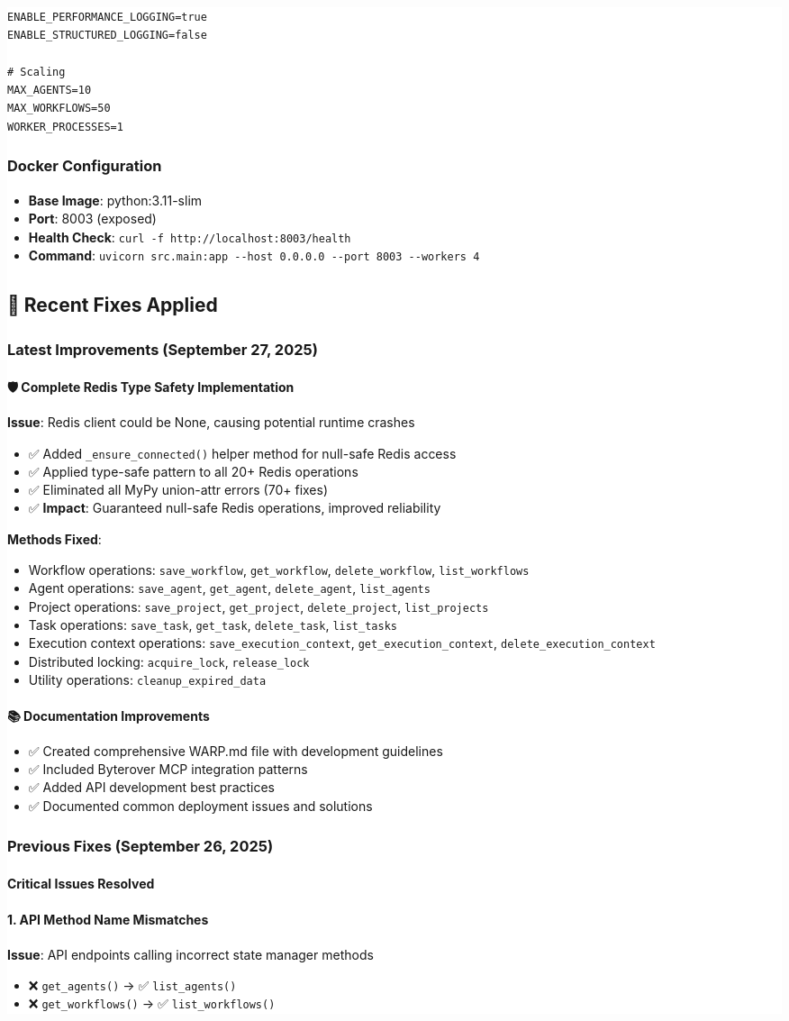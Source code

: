 ```env
ENABLE_PERFORMANCE_LOGGING=true
ENABLE_STRUCTURED_LOGGING=false

# Scaling
MAX_AGENTS=10
MAX_WORKFLOWS=50
WORKER_PROCESSES=1
```

### Docker Configuration
- **Base Image**: python:3.11-slim
- **Port**: 8003 (exposed)
- **Health Check**: `curl -f http://localhost:8003/health`
- **Command**: `uvicorn src.main:app --host 0.0.0.0 --port 8003 --workers 4`

## 🔄 Recent Fixes Applied

### Latest Improvements (September 27, 2025)

#### 🛡️ **Complete Redis Type Safety Implementation**
**Issue**: Redis client could be None, causing potential runtime crashes
- ✅ Added `_ensure_connected()` helper method for null-safe Redis access
- ✅ Applied type-safe pattern to all 20+ Redis operations
- ✅ Eliminated all MyPy union-attr errors (70+ fixes)
- ✅ **Impact**: Guaranteed null-safe Redis operations, improved reliability

**Methods Fixed**:
- Workflow operations: `save_workflow`, `get_workflow`, `delete_workflow`, `list_workflows`
- Agent operations: `save_agent`, `get_agent`, `delete_agent`, `list_agents`
- Project operations: `save_project`, `get_project`, `delete_project`, `list_projects`
- Task operations: `save_task`, `get_task`, `delete_task`, `list_tasks`
- Execution context operations: `save_execution_context`, `get_execution_context`, `delete_execution_context`
- Distributed locking: `acquire_lock`, `release_lock`
- Utility operations: `cleanup_expired_data`

#### 📚 **Documentation Improvements**
- ✅ Created comprehensive WARP.md file with development guidelines
- ✅ Included Byterover MCP integration patterns
- ✅ Added API development best practices
- ✅ Documented common deployment issues and solutions

### Previous Fixes (September 26, 2025)

#### Critical Issues Resolved

#### 1. API Method Name Mismatches
**Issue**: API endpoints calling incorrect state manager methods
- ❌ `get_agents()` → ✅ `list_agents()`
- ❌ `get_workflows()` → ✅ `list_workflows()`
